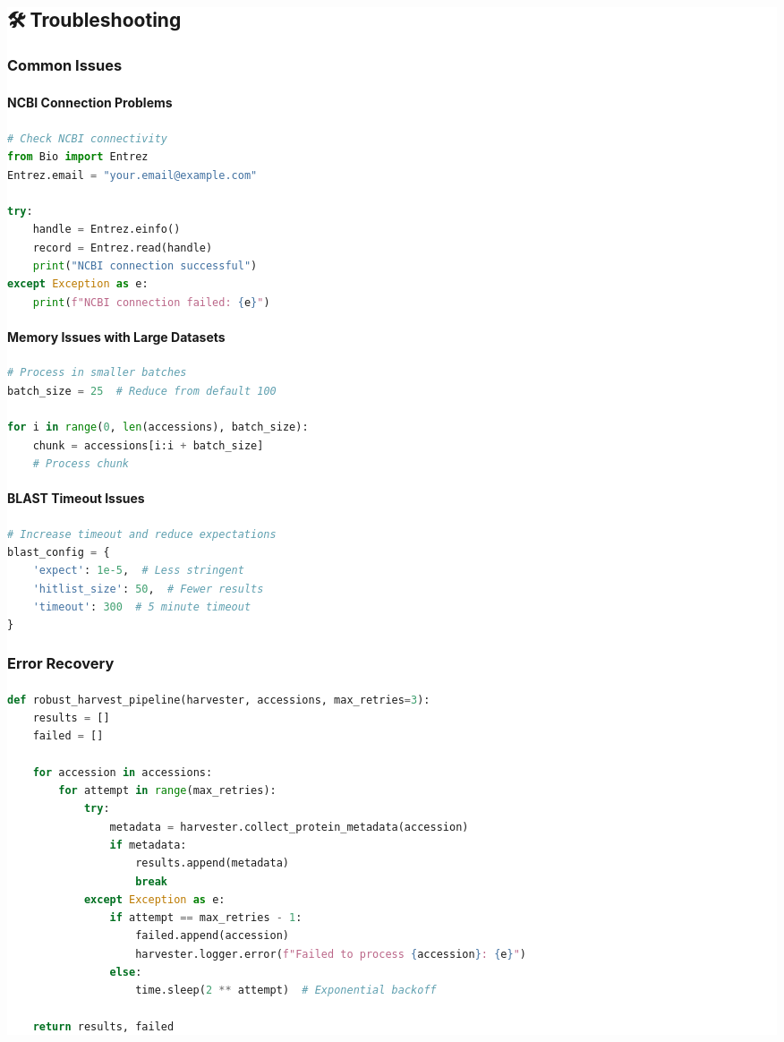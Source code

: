 ## 🛠️ Troubleshooting

### **Common Issues**

#### **NCBI Connection Problems**
```python
# Check NCBI connectivity
from Bio import Entrez
Entrez.email = "your.email@example.com"

try:
    handle = Entrez.einfo()
    record = Entrez.read(handle)
    print("NCBI connection successful")
except Exception as e:
    print(f"NCBI connection failed: {e}")
```

#### **Memory Issues with Large Datasets**
```python
# Process in smaller batches
batch_size = 25  # Reduce from default 100

for i in range(0, len(accessions), batch_size):
    chunk = accessions[i:i + batch_size]
    # Process chunk
```

#### **BLAST Timeout Issues**
```python
# Increase timeout and reduce expectations
blast_config = {
    'expect': 1e-5,  # Less stringent
    'hitlist_size': 50,  # Fewer results
    'timeout': 300  # 5 minute timeout
}
```

### **Error Recovery**
```python
def robust_harvest_pipeline(harvester, accessions, max_retries=3):
    results = []
    failed = []

    for accession in accessions:
        for attempt in range(max_retries):
            try:
                metadata = harvester.collect_protein_metadata(accession)
                if metadata:
                    results.append(metadata)
                    break
            except Exception as e:
                if attempt == max_retries - 1:
                    failed.append(accession)
                    harvester.logger.error(f"Failed to process {accession}: {e}")
                else:
                    time.sleep(2 ** attempt)  # Exponential backoff

    return results, failed
```
